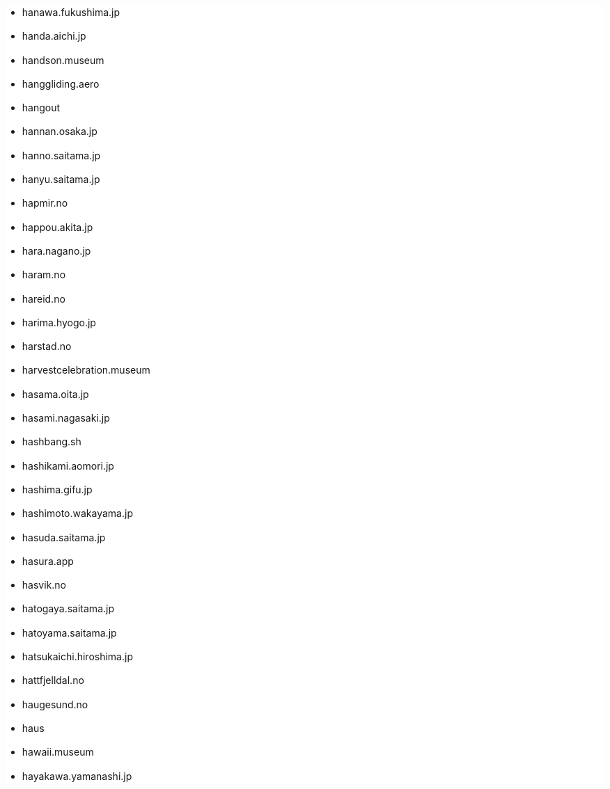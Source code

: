 * hanawa.fukushima.jp

* handa.aichi.jp

* handson.museum

* hanggliding.aero

* hangout

* hannan.osaka.jp

* hanno.saitama.jp

* hanyu.saitama.jp

* hapmir.no

* happou.akita.jp

* hara.nagano.jp

* haram.no

* hareid.no

* harima.hyogo.jp

* harstad.no

* harvestcelebration.museum

* hasama.oita.jp

* hasami.nagasaki.jp

* hashbang.sh

* hashikami.aomori.jp

* hashima.gifu.jp

* hashimoto.wakayama.jp

* hasuda.saitama.jp

* hasura.app

* hasvik.no

* hatogaya.saitama.jp

* hatoyama.saitama.jp

* hatsukaichi.hiroshima.jp

* hattfjelldal.no

* haugesund.no

* haus

* hawaii.museum

* hayakawa.yamanashi.jp
